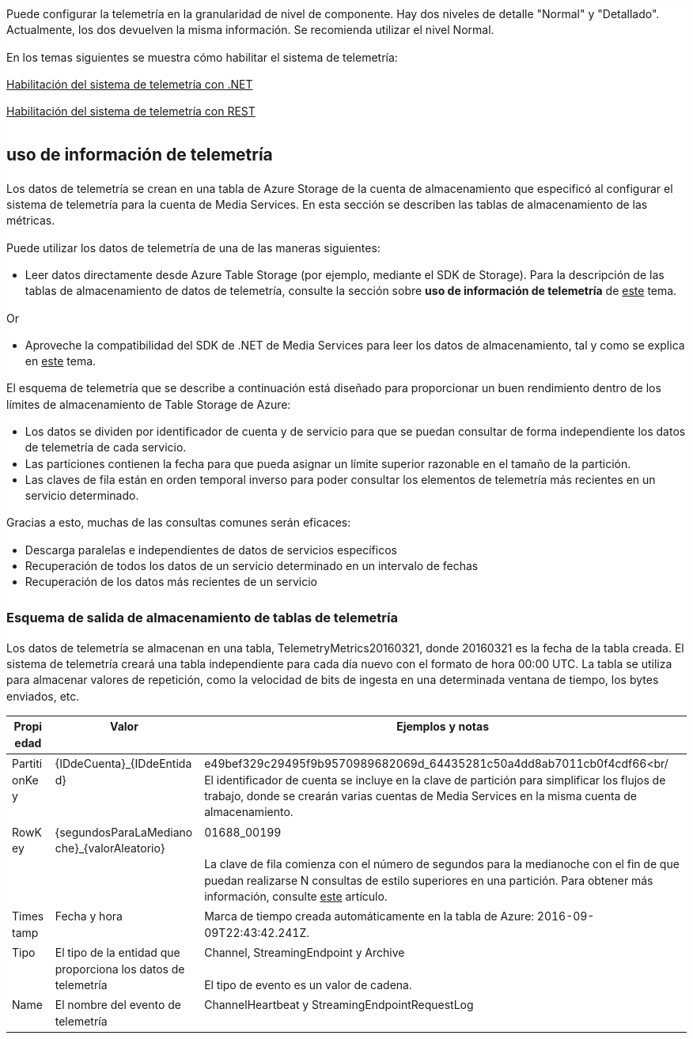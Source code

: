 Puede configurar la telemetría en la granularidad de nivel de componente. Hay dos niveles de detalle "Normal" y "Detallado". Actualmente, los dos devuelven la misma información. Se recomienda utilizar el nivel Normal. 

En los temas siguientes se muestra cómo habilitar el sistema de telemetría:

[Habilitación del sistema de telemetría con .NET](media-services-dotnet-telemetry.md) 

[Habilitación del sistema de telemetría con REST](media-services-rest-telemetry.md)

## <a name="consuming-telemetry-information"></a>uso de información de telemetría

Los datos de telemetría se crean en una tabla de Azure Storage de la cuenta de almacenamiento que especificó al configurar el sistema de telemetría para la cuenta de Media Services. En esta sección se describen las tablas de almacenamiento de las métricas.

Puede utilizar los datos de telemetría de una de las maneras siguientes:

- Leer datos directamente desde Azure Table Storage (por ejemplo, mediante el SDK de Storage). Para la descripción de las tablas de almacenamiento de datos de telemetría, consulte la sección sobre **uso de información de telemetría** de [este](/previous-versions/azure/mt742089(v=azure.100)) tema.

Or

- Aproveche la compatibilidad del SDK de .NET de Media Services para leer los datos de almacenamiento, tal y como se explica en [este](media-services-dotnet-telemetry.md) tema. 


El esquema de telemetría que se describe a continuación está diseñado para proporcionar un buen rendimiento dentro de los límites de almacenamiento de Table Storage de Azure:

- Los datos se dividen por identificador de cuenta y de servicio para que se puedan consultar de forma independiente los datos de telemetría de cada servicio.
- Las particiones contienen la fecha para que pueda asignar un límite superior razonable en el tamaño de la partición.
- Las claves de fila están en orden temporal inverso para poder consultar los elementos de telemetría más recientes en un servicio determinado.

Gracias a esto, muchas de las consultas comunes serán eficaces:

- Descarga paralelas e independientes de datos de servicios específicos
- Recuperación de todos los datos de un servicio determinado en un intervalo de fechas
- Recuperación de los datos más recientes de un servicio

### <a name="telemetry-table-storage-output-schema"></a>Esquema de salida de almacenamiento de tablas de telemetría

Los datos de telemetría se almacenan en una tabla, TelemetryMetrics20160321, donde 20160321 es la fecha de la tabla creada. El sistema de telemetría creará una tabla independiente para cada día nuevo con el formato de hora 00:00 UTC. La tabla se utiliza para almacenar valores de repetición, como la velocidad de bits de ingesta en una determinada ventana de tiempo, los bytes enviados, etc. 

Propiedad|Valor|Ejemplos y notas
---|---|---
PartitionKey|{IDdeCuenta}_{IDdeEntidad}|e49bef329c29495f9b9570989682069d_64435281c50a4dd8ab7011cb0f4cdf66<br/<br/>El identificador de cuenta se incluye en la clave de partición para simplificar los flujos de trabajo, donde se crearán varias cuentas de Media Services en la misma cuenta de almacenamiento.
RowKey|{segundosParaLaMedianoche}_{valorAleatorio}|01688_00199<br/><br/>La clave de fila comienza con el número de segundos para la medianoche con el fin de que puedan realizarse N consultas de estilo superiores en una partición. Para obtener más información, consulte [este](../../cosmos-db/table-storage-design-guide.md#log-tail-pattern) artículo. 
Timestamp|Fecha y hora|Marca de tiempo creada automáticamente en la tabla de Azure: 2016-09-09T22:43:42.241Z.
Tipo|El tipo de la entidad que proporciona los datos de telemetría|Channel, StreamingEndpoint y Archive<br/><br/>El tipo de evento es un valor de cadena.
Name|El nombre del evento de telemetría|ChannelHeartbeat y StreamingEndpointRequestLog